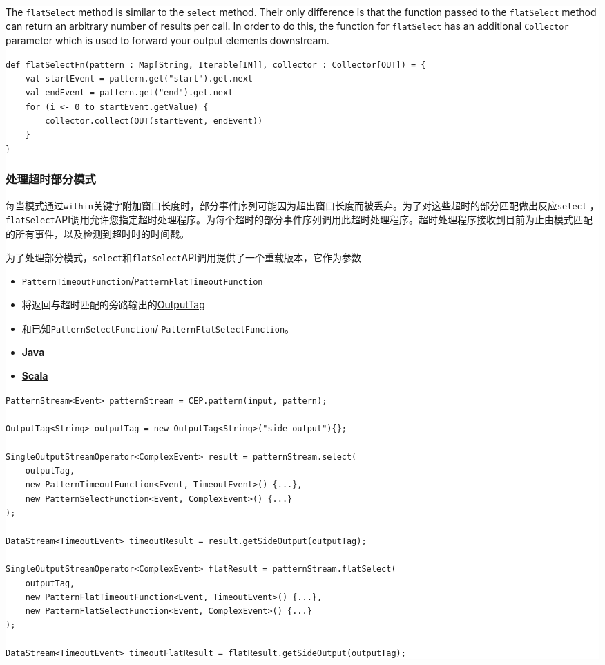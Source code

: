 

The `flatSelect` method is similar to the `select` method. Their only difference is that the function passed to the `flatSelect` method can return an arbitrary number of results per call. In order to do this, the function for `flatSelect` has an additional `Collector` parameter which is used to forward your output elements downstream.



```
def flatSelectFn(pattern : Map[String, Iterable[IN]], collector : Collector[OUT]) = {
    val startEvent = pattern.get("start").get.next
    val endEvent = pattern.get("end").get.next
    for (i <- 0 to startEvent.getValue) {
        collector.collect(OUT(startEvent, endEvent))
    }
}
```



### 处理超时部分模式

每当模式通过`within`关键字附加窗口长度时，部分事件序列可能因为超出窗口长度而被丢弃。为了对这些超时的部分匹配做出反应`select` ，`flatSelect`API调用允许您指定超时处理程序。为每个超时的部分事件序列调用此超时处理程序。超时处理程序接收到目前为止由模式匹配的所有事件，以及检测到超时时的时间戳。

为了处理部分模式，`select`和`flatSelect`API调用提供了一个重载版本，它作为参数

*   `PatternTimeoutFunction`/`PatternFlatTimeoutFunction`
*   [](https://flink.sojb.cn/dev/stream/side_output.html)将返回与超时匹配的旁路输出的[OutputTag](https://flink.sojb.cn/dev/stream/side_output.html)
*   和已知`PatternSelectFunction`/ `PatternFlatSelectFunction`。

*   [**Java**](#tab_java_17)
*   [**Scala**](#tab_scala_17)



```
PatternStream<Event> patternStream = CEP.pattern(input, pattern);

OutputTag<String> outputTag = new OutputTag<String>("side-output"){};

SingleOutputStreamOperator<ComplexEvent> result = patternStream.select(
    outputTag,
    new PatternTimeoutFunction<Event, TimeoutEvent>() {...},
    new PatternSelectFunction<Event, ComplexEvent>() {...}
);

DataStream<TimeoutEvent> timeoutResult = result.getSideOutput(outputTag);

SingleOutputStreamOperator<ComplexEvent> flatResult = patternStream.flatSelect(
    outputTag,
    new PatternFlatTimeoutFunction<Event, TimeoutEvent>() {...},
    new PatternFlatSelectFunction<Event, ComplexEvent>() {...}
);

DataStream<TimeoutEvent> timeoutFlatResult = flatResult.getSideOutput(outputTag);
```

